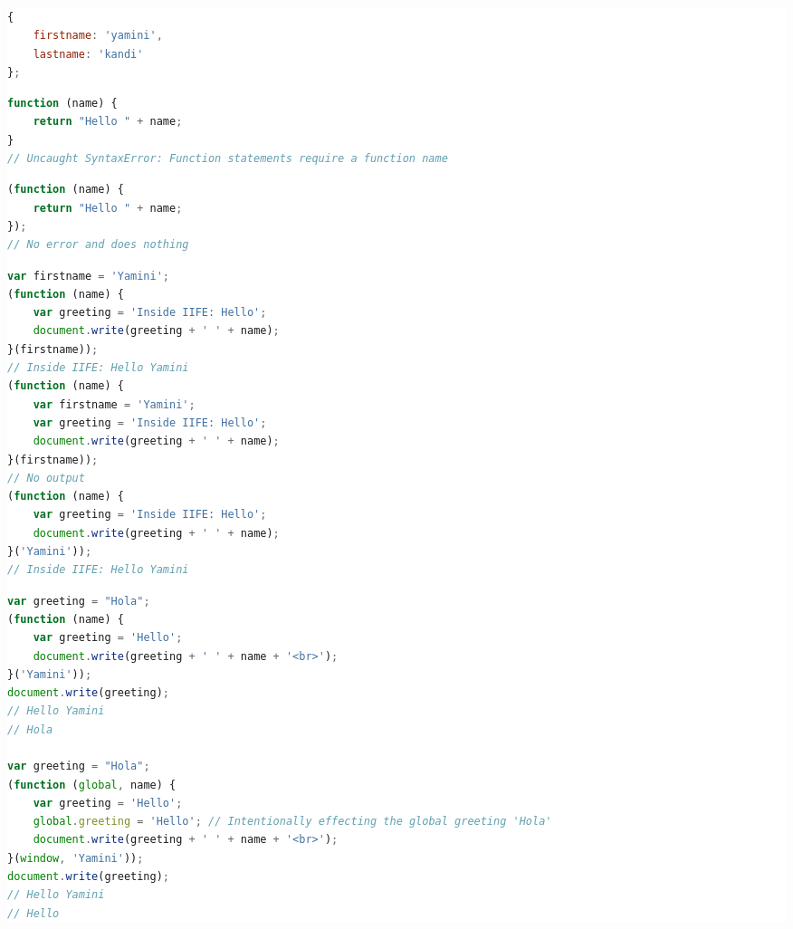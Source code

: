 ```js
{
    firstname: 'yamini',
    lastname: 'kandi'
};
```
```js
function (name) {
    return "Hello " + name;
}
// Uncaught SyntaxError: Function statements require a function name
```
```js
(function (name) {
    return "Hello " + name;
});
// No error and does nothing
```
```js
var firstname = 'Yamini';
(function (name) {
    var greeting = 'Inside IIFE: Hello';
    document.write(greeting + ' ' + name);
}(firstname));
// Inside IIFE: Hello Yamini
(function (name) {
    var firstname = 'Yamini';
    var greeting = 'Inside IIFE: Hello';
    document.write(greeting + ' ' + name);
}(firstname));
// No output
(function (name) {
    var greeting = 'Inside IIFE: Hello';
    document.write(greeting + ' ' + name);
}('Yamini'));
// Inside IIFE: Hello Yamini
```
```js
var greeting = "Hola";
(function (name) {
    var greeting = 'Hello';
    document.write(greeting + ' ' + name + '<br>');
}('Yamini'));
document.write(greeting);
// Hello Yamini
// Hola

var greeting = "Hola";
(function (global, name) {
    var greeting = 'Hello';
    global.greeting = 'Hello'; // Intentionally effecting the global greeting 'Hola'
    document.write(greeting + ' ' + name + '<br>');
}(window, 'Yamini'));
document.write(greeting);
// Hello Yamini
// Hello
```
